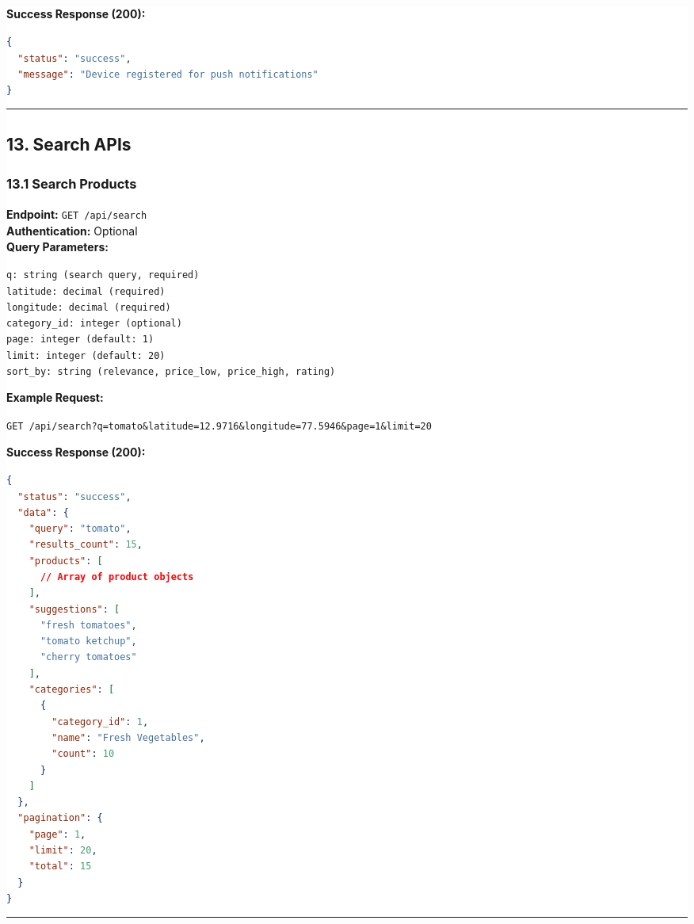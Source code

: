 **Success Response (200):**
```json
{
  "status": "success",
  "message": "Device registered for push notifications"
}
```

---

## 13. Search APIs

### 13.1 Search Products

**Endpoint:** `GET /api/search`  
**Authentication:** Optional  
**Query Parameters:**
```
q: string (search query, required)
latitude: decimal (required)
longitude: decimal (required)
category_id: integer (optional)
page: integer (default: 1)
limit: integer (default: 20)
sort_by: string (relevance, price_low, price_high, rating)
```

**Example Request:**
```
GET /api/search?q=tomato&latitude=12.9716&longitude=77.5946&page=1&limit=20
```

**Success Response (200):**
```json
{
  "status": "success",
  "data": {
    "query": "tomato",
    "results_count": 15,
    "products": [
      // Array of product objects
    ],
    "suggestions": [
      "fresh tomatoes",
      "tomato ketchup",
      "cherry tomatoes"
    ],
    "categories": [
      {
        "category_id": 1,
        "name": "Fresh Vegetables",
        "count": 10
      }
    ]
  },
  "pagination": {
    "page": 1,
    "limit": 20,
    "total": 15
  }
}
```

---